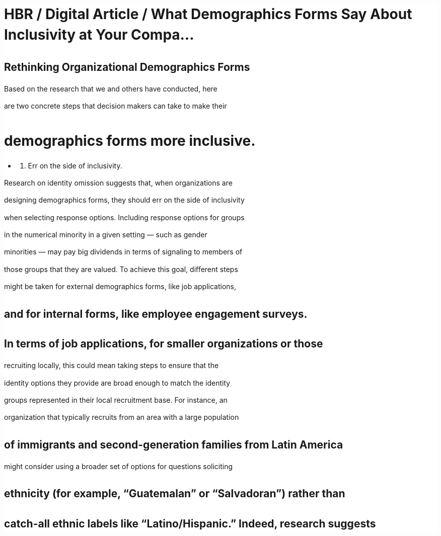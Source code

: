 # HBR / Digital Article / What Demographics Forms Say About Inclusivity at Your Compa…

## Rethinking Organizational Demographics Forms

Based on the research that we and others have conducted, here

are two concrete steps that decision makers can take to make their

# demographics forms more inclusive.

- 1. Err on the side of inclusivity.

Research on identity omission suggests that, when organizations are

designing demographics forms, they should err on the side of inclusivity

when selecting response options. Including response options for groups

in the numerical minority in a given setting — such as gender

minorities — may pay big dividends in terms of signaling to members of

those groups that they are valued. To achieve this goal, diﬀerent steps

might be taken for external demographics forms, like job applications,

## and for internal forms, like employee engagement surveys.

## In terms of job applications, for smaller organizations or those

recruiting locally, this could mean taking steps to ensure that the

identity options they provide are broad enough to match the identity

groups represented in their local recruitment base. For instance, an

organization that typically recruits from an area with a large population

## of immigrants and second-generation families from Latin America

might consider using a broader set of options for questions soliciting

## ethnicity (for example, “Guatemalan” or “Salvadoran”) rather than

## catch-all ethnic labels like “Latino/Hispanic.” Indeed, research suggests
